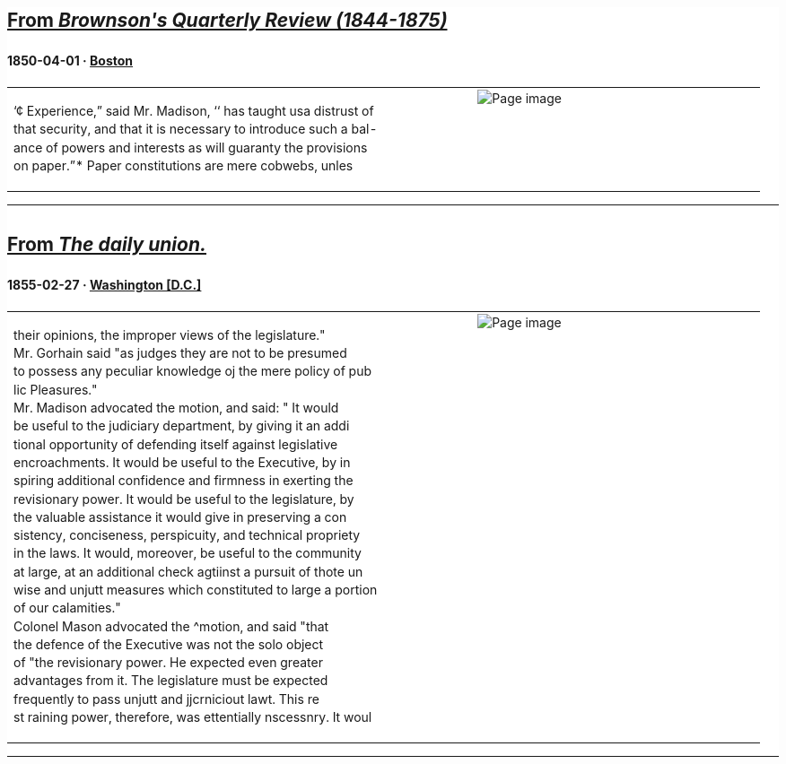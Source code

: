 
## [From _Brownson's Quarterly Review (1844-1875)_](https://archive.org/details/sim_brownsons-quarterly-review_1850-04_4/page/n118/mode/1up?view=theater)

#### 1850-04-01 &middot; [Boston](http://dbpedia.org/resource/Boston)

<table style="width: 100%;"><tr><td style="width: 50%">

  
‘¢ Experience,” said Mr. Madison, ‘‘ has taught usa distrust of  
that security, and that it is necessary to introduce such a bal-  
ance of powers and interests as will guaranty the provisions  
on paper.”* Paper constitutions are mere cobwebs, unles
</td><td style="width: 50%; max-height: 75%; margin: auto; display: block;">
<img alt="Page image" src="https://iiif.archive.org/image/iiif/2/sim_brownsons-quarterly-review_1850-04_4%2Fsim_brownsons-quarterly-review_1850-04_4_jp2.zip%2Fsim_brownsons-quarterly-review_1850-04_4_jp2%2Fsim_brownsons-quarterly-review_1850-04_4_0118.jp2/pct:14.73087818696884,54.87068965517241,62.18130311614731,6.077586206896552/600,/0/default.jpg"/>
</td>
</tr></table>

---

## [From _The daily union._](https://www.loc.gov/resource/sn82003410/1855-02-27/ed-1/?sp=4)

#### 1855-02-27 &middot; [Washington [D.C.]](http://dbpedia.org/resource/Washington%2C_D.C.)

<table style="width: 100%;"><tr><td style="width: 50%">

  
their opinions, the improper views of the legislature.&quot;  
Mr. Gorhain said &quot;as judges they are not to be presumed  
to possess any peculiar knowledge oj the mere policy of pub­  
lic Pleasures.&quot;  
Mr. Madison advocated the motion, and said: &quot; It would  
be useful to the judiciary department, by giving it an addi­  
tional opportunity of defending itself against legislative  
encroachments. It would be useful to the Executive, by in­  
spiring additional confidence and firmness in exerting the  
revisionary power. It would be useful to the legislature, by  
the valuable assistance it would give in preserving a con­  
sistency, conciseness, perspicuity, and technical propriety  
in the laws. It would, moreover, be useful to the community  
at large, at an additional check agtiinst a pursuit of thote un­  
wise and unjutt measures which constituted to large a portion  
of our calamities.&quot;  
Colonel Mason advocated the ^motion, and said &quot;that  
the defence of the Executive was not the solo object  
of &quot;the revisionary power. He expected even greater  
advantages from it. The legislature must be expected  
frequently to pass unjutt and jjcrniciout lawt. This re­  
st raining power, therefore, was ettentially nscessnry. It woul
</td><td style="width: 50%; max-height: 75%; margin: auto; display: block;">
<img alt="Page image" src="https://tile.loc.gov/image-services/iiif/service:ndnp:dlc:batch_dlc_chimera_ver01:data:sn82003410:00415661241:1855022701:0253/pct:36.82865840400087,50.09504498796097,15.900195694716242,13.749841591686732/!600,600/0/default.jpg"/>
</td>
</tr></table>

---